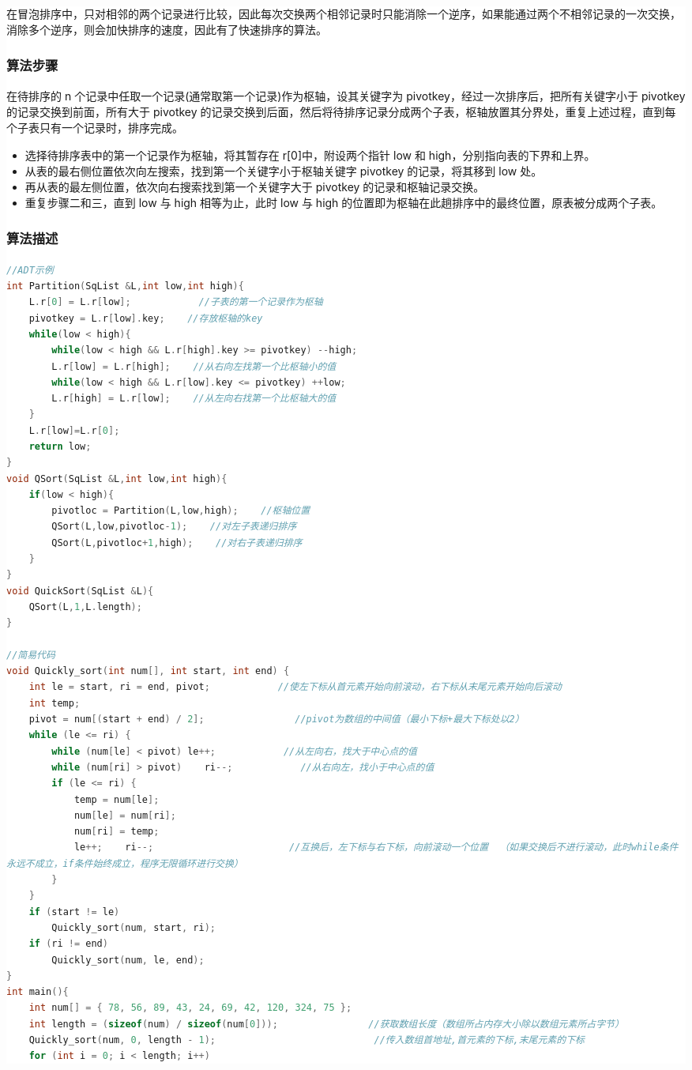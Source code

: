 在冒泡排序中，只对相邻的两个记录进行比较，因此每次交换两个相邻记录时只能消除一个逆序，如果能通过两个不相邻记录的一次交换，消除多个逆序，则会加快排序的速度，因此有了快速排序的算法。

### 算法步骤

在待排序的 n 个记录中任取一个记录(通常取第一个记录)作为枢轴，设其关键字为 pivotkey，经过一次排序后，把所有关键字小于 pivotkey 的记录交换到前面，所有大于 pivotkey 的记录交换到后面，然后将待排序记录分成两个子表，枢轴放置其分界处，重复上述过程，直到每个子表只有一个记录时，排序完成。

- 选择待排序表中的第一个记录作为枢轴，将其暂存在 r[0]中，附设两个指针 low 和 high，分别指向表的下界和上界。
- 从表的最右侧位置依次向左搜索，找到第一个关键字小于枢轴关键字 pivotkey 的记录，将其移到 low 处。
- 再从表的最左侧位置，依次向右搜索找到第一个关键字大于 pivotkey 的记录和枢轴记录交换。
- 重复步骤二和三，直到 low 与 high 相等为止，此时 low 与 high 的位置即为枢轴在此趟排序中的最终位置，原表被分成两个子表。

### 算法描述

```c
//ADT示例
int Partition(SqList &L,int low,int high){
    L.r[0] = L.r[low];            //子表的第一个记录作为枢轴
    pivotkey = L.r[low].key;    //存放枢轴的key
    while(low < high){
        while(low < high && L.r[high].key >= pivotkey) --high;
        L.r[low] = L.r[high];    //从右向左找第一个比枢轴小的值
        while(low < high && L.r[low].key <= pivotkey) ++low;
        L.r[high] = L.r[low];    //从左向右找第一个比枢轴大的值
    }
    L.r[low]=L.r[0];
    return low;
}
void QSort(SqList &L,int low,int high){
    if(low < high){
        pivotloc = Partition(L,low,high);    //枢轴位置
        QSort(L,low,pivotloc-1);    //对左子表递归排序
        QSort(L,pivotloc+1,high);    //对右子表递归排序
    }
}
void QuickSort(SqList &L){
    QSort(L,1,L.length);
}

//简易代码
void Quickly_sort(int num[], int start, int end) {
    int le = start, ri = end, pivot;            //使左下标从首元素开始向前滚动，右下标从末尾元素开始向后滚动
    int temp;
    pivot = num[(start + end) / 2];                //pivot为数组的中间值（最小下标+最大下标处以2）
    while (le <= ri) {
        while (num[le] < pivot) le++;            //从左向右，找大于中心点的值
        while (num[ri] > pivot)    ri--;            //从右向左，找小于中心点的值
        if (le <= ri) {
            temp = num[le];
            num[le] = num[ri];
            num[ri] = temp;
            le++;    ri--;                        //互换后，左下标与右下标，向前滚动一个位置  （如果交换后不进行滚动，此时while条件永远不成立，if条件始终成立，程序无限循环进行交换）
        }
    }
    if (start != le)
        Quickly_sort(num, start, ri);
    if (ri != end)
        Quickly_sort(num, le, end);
}
int main(){
    int num[] = { 78, 56, 89, 43, 24, 69, 42, 120, 324, 75 };
    int length = (sizeof(num) / sizeof(num[0]));                //获取数组长度（数组所占内存大小除以数组元素所占字节）
    Quickly_sort(num, 0, length - 1);                            //传入数组首地址,首元素的下标,末尾元素的下标
    for (int i = 0; i < length; i++)
```